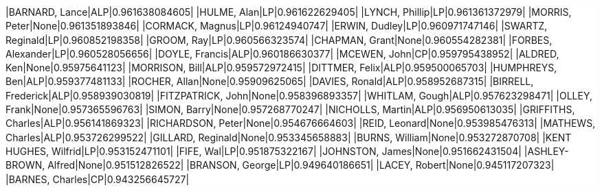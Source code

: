 |BARNARD, Lance|ALP|0.961638084605|
|HULME, Alan|LP|0.961622629405|
|LYNCH, Phillip|LP|0.961361372979|
|MORRIS, Peter|None|0.961351893846|
|CORMACK, Magnus|LP|0.96124940747|
|ERWIN, Dudley|LP|0.960971747146|
|SWARTZ, Reginald|LP|0.960852198358|
|GROOM, Ray|LP|0.960566323574|
|CHAPMAN, Grant|None|0.960554282381|
|FORBES, Alexander|LP|0.960528056656|
|DOYLE, Francis|ALP|0.960186630377|
|MCEWEN, John|CP|0.959795438952|
|ALDRED, Ken|None|0.95975641123|
|MORRISON, Bill|ALP|0.959572972415|
|DITTMER, Felix|ALP|0.959500065703|
|HUMPHREYS, Ben|ALP|0.959377481133|
|ROCHER, Allan|None|0.95909625065|
|DAVIES, Ronald|ALP|0.958952687315|
|BIRRELL, Frederick|ALP|0.958939030819|
|FITZPATRICK, John|None|0.958396893357|
|WHITLAM, Gough|ALP|0.957623298471|
|OLLEY, Frank|None|0.957365596763|
|SIMON, Barry|None|0.957268770247|
|NICHOLLS, Martin|ALP|0.956950613035|
|GRIFFITHS, Charles|ALP|0.956141869323|
|RICHARDSON, Peter|None|0.954676664603|
|REID, Leonard|None|0.953985476313|
|MATHEWS, Charles|ALP|0.953726299522|
|GILLARD, Reginald|None|0.953345658883|
|BURNS, William|None|0.953272870708|
|KENT HUGHES, Wilfrid|LP|0.953152471101|
|FIFE, Wal|LP|0.951875322167|
|JOHNSTON, James|None|0.951662431504|
|ASHLEY-BROWN, Alfred|None|0.951512826522|
|BRANSON, George|LP|0.949640186651|
|LACEY, Robert|None|0.945117207323|
|BARNES, Charles|CP|0.943256645727|